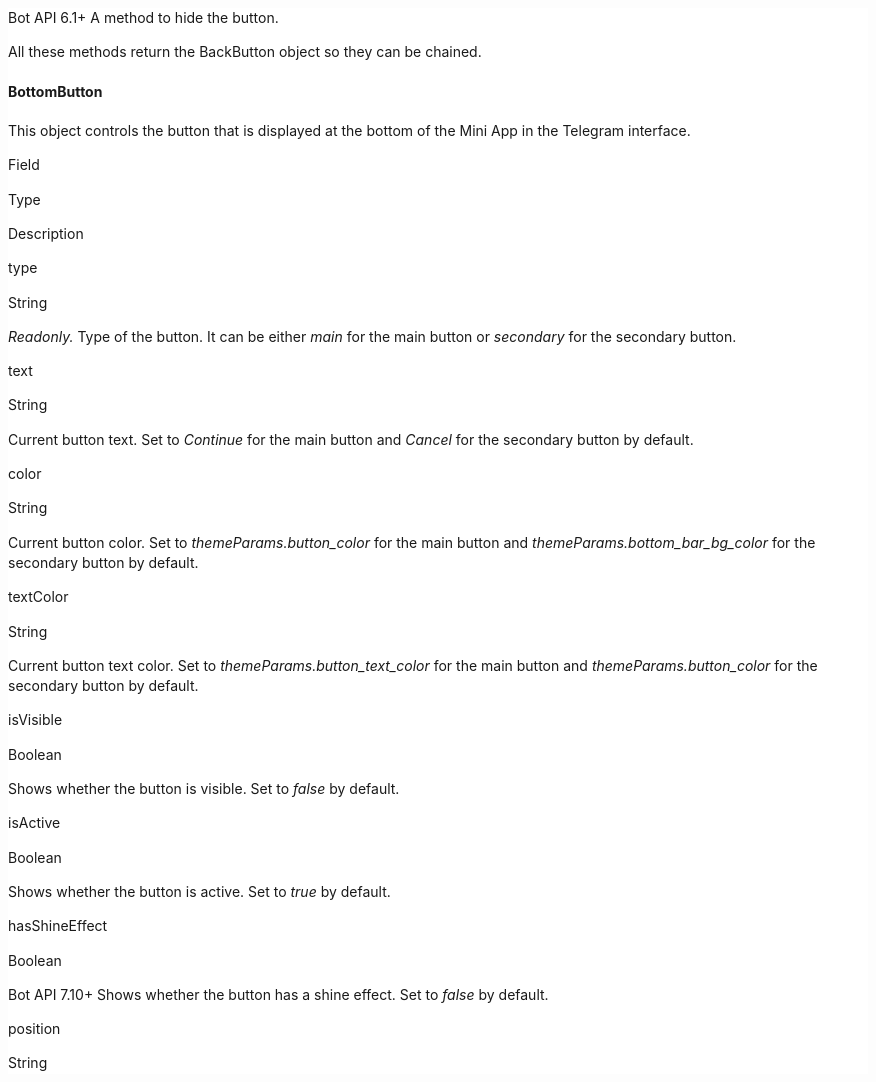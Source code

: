 Bot API 6.1+ A method to hide the button.

All these methods return the BackButton object so they can be chained.

#### [](#bottombutton)BottomButton

This object controls the button that is displayed at the bottom of the Mini App in the Telegram interface.

Field

Type

Description

type

String

_Readonly._ Type of the button. It can be either _main_ for the main button or _secondary_ for the secondary button.

text

String

Current button text. Set to _Continue_ for the main button and _Cancel_ for the secondary button by default.

color

String

Current button color. Set to _themeParams.button\_color_ for the main button and _themeParams.bottom\_bar\_bg\_color_ for the secondary button by default.

textColor

String

Current button text color. Set to _themeParams.button\_text\_color_ for the main button and _themeParams.button\_color_ for the secondary button by default.

isVisible

Boolean

Shows whether the button is visible. Set to _false_ by default.

isActive

Boolean

Shows whether the button is active. Set to _true_ by default.

hasShineEffect

Boolean

Bot API 7.10+ Shows whether the button has a shine effect. Set to _false_ by default.

position

String
